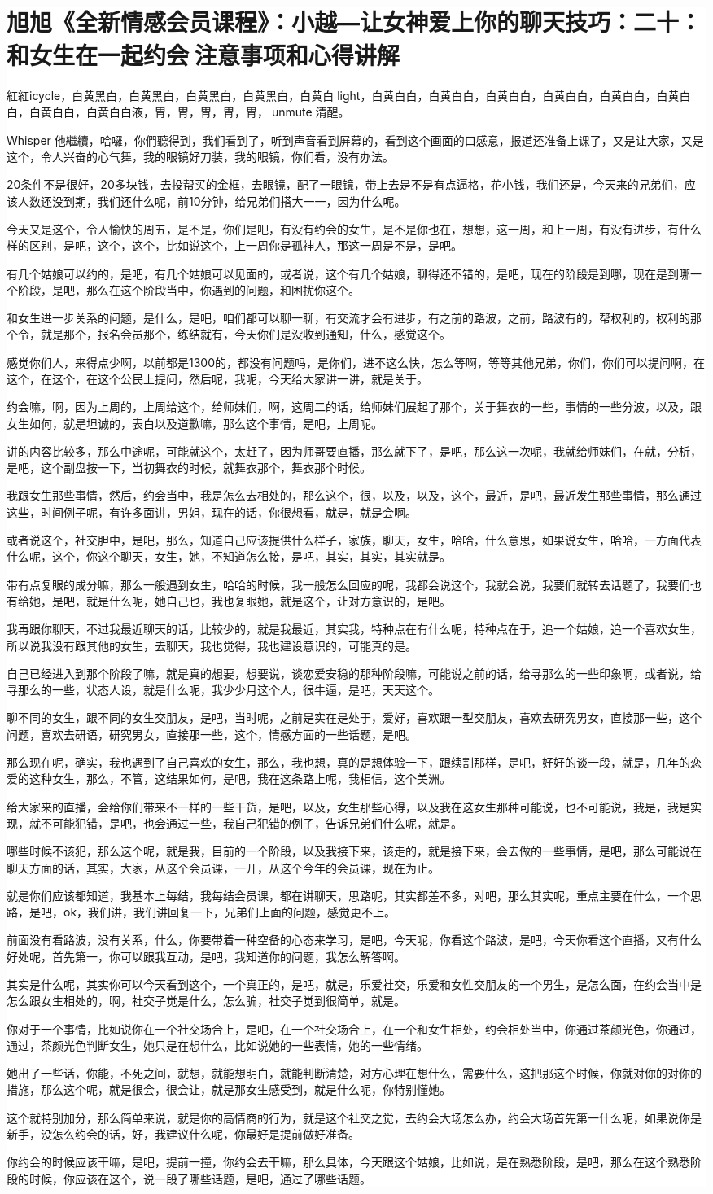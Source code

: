 # 旭旭《全新情感会员课程》：小越—让女神爱上你的聊天技巧：二十：和女生在一起约会 注意事项和心得讲解

紅紅icycle，白黄黑白，白黄黑白，白黄黑白，白黄黑白，白黄白 light，白黄白白，白黄白白，白黄白白，白黄白白，白黄白白，白黄白白，白黄白白，白黄白白液，胃，胃，胃，胃，胃， unmute 清醒。

Whisper 他繼續，哈囉，你們聽得到，我们看到了，听到声音看到屏幕的，看到这个画面的口感意，报道还准备上课了，又是让大家，又是这个，令人兴奋的心气舞，我的眼镜好刀装，我的眼镜，你们看，没有办法。

20条件不是很好，20多块钱，去投帮买的金框，去眼镜，配了一眼镜，带上去是不是有点逼格，花小钱，我们还是，今天来的兄弟们，应该人数还没到期，我们还什么呢，前10分钟，给兄弟们搭大一一，因为什么呢。

今天又是这个，令人愉快的周五，是不是，你们是吧，有没有约会的女生，是不是你也在，想想，这一周，和上一周，有没有进步，有什么样的区别，是吧，这个，这个，比如说这个，上一周你是孤神人，那这一周是不是，是吧。

有几个姑娘可以约的，是吧，有几个姑娘可以见面的，或者说，这个有几个姑娘，聊得还不错的，是吧，现在的阶段是到哪，现在是到哪一个阶段，是吧，那么在这个阶段当中，你遇到的问题，和困扰你这个。

和女生进一步关系的问题，是什么，是吧，咱们都可以聊一聊，有交流才会有进步，有之前的路波，之前，路波有的，帮权利的，权利的那个令，就是那个，报名会员那个，练结就有，今天你们是没收到通知，什么，感觉这个。

感觉你们人，来得点少啊，以前都是1300的，都没有问题吗，是你们，进不这么快，怎么等啊，等等其他兄弟，你们，你们可以提问啊，在这个，在这个，在这个公民上提问，然后呢，我呢，今天给大家讲一讲，就是关于。

约会嘛，啊，因为上周的，上周给这个，给师妹们，啊，这周二的话，给师妹们展起了那个，关于舞衣的一些，事情的一些分波，以及，跟女生如何，就是坦诚的，表白以及道歉嘛，那么这个事情，是吧，上周呢。

讲的内容比较多，那么中途呢，可能就这个，太赶了，因为师哥要直播，那么就下了，是吧，那么这一次呢，我就给师妹们，在就，分析，是吧，这个副盘按一下，当初舞衣的时候，就舞衣那个，舞衣那个时候。

我跟女生那些事情，然后，约会当中，我是怎么去相处的，那么这个，很，以及，以及，这个，最近，是吧，最近发生那些事情，那么通过这些，时间例子呢，有许多面讲，男姐，现在的话，你很想看，就是，就是会啊。

或者说这个，社交胆中，是吧，那么，知道自己应该提供什么样子，家族，聊天，女生，哈哈，什么意思，如果说女生，哈哈，一方面代表什么呢，这个，你这个聊天，女生，她，不知道怎么接，是吧，其实，其实，其实就是。

带有点复眼的成分嘛，那么一般遇到女生，哈哈的时候，我一般怎么回应的呢，我都会说这个，我就会说，我要们就转去话题了，我要们也有给她，是吧，就是什么呢，她自己也，我也复眼她，就是这个，让对方意识的，是吧。

我再跟你聊天，不过我最近聊天的话，比较少的，就是我最近，其实我，特种点在有什么呢，特种点在于，追一个姑娘，追一个喜欢女生，所以说我没有跟其他的女生，去聊天，我也觉得，我也建设意识的，可能真的是。

自己已经进入到那个阶段了嘛，就是真的想要，想要说，谈恋爱安稳的那种阶段嘛，可能说之前的话，给寻那么的一些印象啊，或者说，给寻那么的一些，状态人设，就是什么呢，我少少月这个人，很牛逼，是吧，天天这个。

聊不同的女生，跟不同的女生交朋友，是吧，当时呢，之前是实在是处于，爱好，喜欢跟一型交朋友，喜欢去研究男女，直接那一些，这个问题，喜欢去研语，研究男女，直接那一些，这个，情感方面的一些话题，是吧。

那么现在呢，确实，我也遇到了自己喜欢的女生，那么，我也想，真的是想体验一下，跟续割那样，是吧，好好的谈一段，就是，几年的恋爱的这种女生，那么，不管，这结果如何，是吧，我在这条路上呢，我相信，这个美洲。

给大家来的直播，会给你们带来不一样的一些干货，是吧，以及，女生那些心得，以及我在这女生那种可能说，也不可能说，我是，我是实现，就不可能犯错，是吧，也会通过一些，我自己犯错的例子，告诉兄弟们什么呢，就是。

哪些时候不该犯，那么这个呢，就是我，目前的一个阶段，以及我接下来，该走的，就是接下来，会去做的一些事情，是吧，那么可能说在聊天方面的话，其实，大家，从这个会员课，一开，从这个今年的会员课，现在为止。

就是你们应该都知道，我基本上每结，我每结会员课，都在讲聊天，思路呢，其实都差不多，对吧，那么其实呢，重点主要在什么，一个思路，是吧，ok，我们讲，我们讲回复一下，兄弟们上面的问题，感觉更不上。

前面没有看路波，没有关系，什么，你要带着一种空备的心态来学习，是吧，今天呢，你看这个路波，是吧，今天你看这个直播，又有什么好处呢，首先第一，你可以跟我互动，是吧，我知道你的问题，我怎么解答啊。

其实是什么呢，其实你可以今天看到这个，一个真正的，是吧，就是，乐爱社交，乐爱和女性交朋友的一个男生，是怎么面，在约会当中是怎么跟女生相处的，啊，社交子觉是什么，怎么骗，社交子觉到很简单，就是。

你对于一个事情，比如说你在一个社交场合上，是吧，在一个社交场合上，在一个和女生相处，约会相处当中，你通过茶颜光色，你通过，通过，茶颜光色判断女生，她只是在想什么，比如说她的一些表情，她的一些情绪。

她出了一些话，你能，不死之间，就想，就能想明白，就能判断清楚，对方心理在想什么，需要什么，这把那这个时候，你就对你的对你的措施，那么这个呢，就是很会，很会让，就是那女生感受到，就是什么呢，你特别懂她。

这个就特别加分，那么简单来说，就是你的高情商的行为，就是这个社交之觉，去约会大场怎么办，约会大场首先第一什么呢，如果说你是新手，没怎么约会的话，好，我建议什么呢，你最好是提前做好准备。

你约会的时候应该干嘛，是吧，提前一撞，你约会去干嘛，那么具体，今天跟这个姑娘，比如说，是在熟悉阶段，是吧，那么在这个熟悉阶段的时候，你应该在这个，说一段了哪些话题，是吧，通过了哪些话题。
